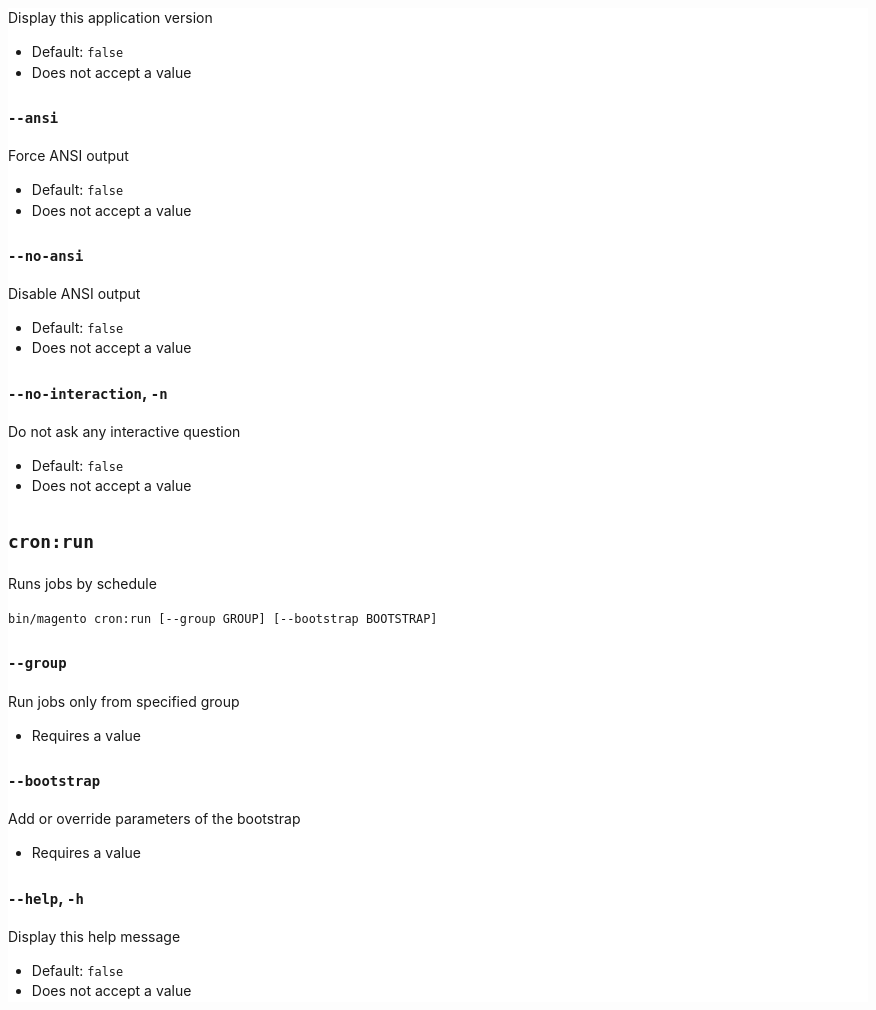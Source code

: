 

Display this application version
-  Default: `false`
-  Does not accept a value


### `--ansi`

Force ANSI output
-  Default: `false`
-  Does not accept a value


### `--no-ansi`

Disable ANSI output
-  Default: `false`
-  Does not accept a value



### `--no-interaction`, `-n`



Do not ask any interactive question
-  Default: `false`
-  Does not accept a value  

## `cron:run`

Runs jobs by schedule

```bash
bin/magento cron:run [--group GROUP] [--bootstrap BOOTSTRAP]
```

   



### `--group`

Run jobs only from specified group
-  Requires a value


### `--bootstrap`

Add or override parameters of the bootstrap
-  Requires a value



### `--help`, `-h`



Display this help message
-  Default: `false`
-  Does not accept a value
